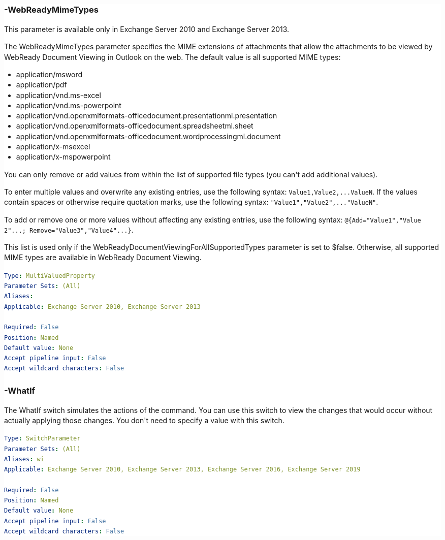 ### -WebReadyMimeTypes
This parameter is available only in Exchange Server 2010 and Exchange Server 2013.

The WebReadyMimeTypes parameter specifies the MIME extensions of attachments that allow the attachments to be viewed by WebReady Document Viewing in Outlook on the web. The default value is all supported MIME types:

- application/msword
- application/pdf
- application/vnd.ms-excel
- application/vnd.ms-powerpoint
- application/vnd.openxmlformats-officedocument.presentationml.presentation
- application/vnd.openxmlformats-officedocument.spreadsheetml.sheet
- application/vnd.openxmlformats-officedocument.wordprocessingml.document
- application/x-msexcel
- application/x-mspowerpoint

You can only remove or add values from within the list of supported file types (you can't add additional values).

To enter multiple values and overwrite any existing entries, use the following syntax: `Value1,Value2,...ValueN`. If the values contain spaces or otherwise require quotation marks, use the following syntax: `"Value1","Value2",..."ValueN"`.

To add or remove one or more values without affecting any existing entries, use the following syntax: `@{Add="Value1","Value2"...; Remove="Value3","Value4"...}`.

This list is used only if the WebReadyDocumentViewingForAllSupportedTypes parameter is set to $false. Otherwise, all supported MIME types are available in WebReady Document Viewing.

```yaml
Type: MultiValuedProperty
Parameter Sets: (All)
Aliases:
Applicable: Exchange Server 2010, Exchange Server 2013

Required: False
Position: Named
Default value: None
Accept pipeline input: False
Accept wildcard characters: False
```

### -WhatIf
The WhatIf switch simulates the actions of the command. You can use this switch to view the changes that would occur without actually applying those changes. You don't need to specify a value with this switch.

```yaml
Type: SwitchParameter
Parameter Sets: (All)
Aliases: wi
Applicable: Exchange Server 2010, Exchange Server 2013, Exchange Server 2016, Exchange Server 2019

Required: False
Position: Named
Default value: None
Accept pipeline input: False
Accept wildcard characters: False
```
